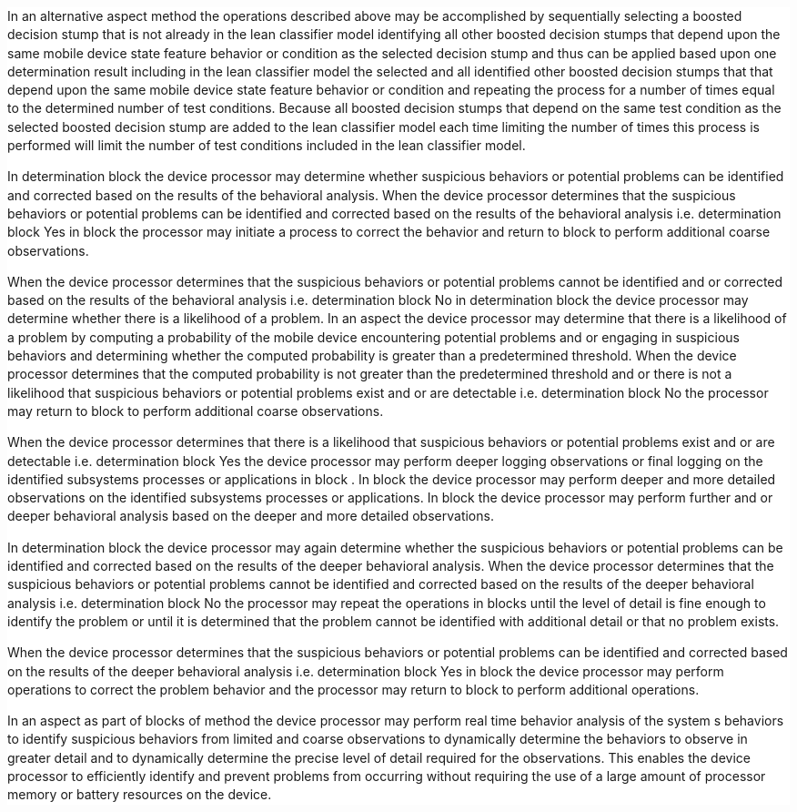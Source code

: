In an alternative aspect method the operations described above may be accomplished by sequentially selecting a boosted decision stump that is not already in the lean classifier model identifying all other boosted decision stumps that depend upon the same mobile device state feature behavior or condition as the selected decision stump and thus can be applied based upon one determination result including in the lean classifier model the selected and all identified other boosted decision stumps that that depend upon the same mobile device state feature behavior or condition and repeating the process for a number of times equal to the determined number of test conditions. Because all boosted decision stumps that depend on the same test condition as the selected boosted decision stump are added to the lean classifier model each time limiting the number of times this process is performed will limit the number of test conditions included in the lean classifier model.

In determination block the device processor may determine whether suspicious behaviors or potential problems can be identified and corrected based on the results of the behavioral analysis. When the device processor determines that the suspicious behaviors or potential problems can be identified and corrected based on the results of the behavioral analysis i.e. determination block Yes in block the processor may initiate a process to correct the behavior and return to block to perform additional coarse observations.

When the device processor determines that the suspicious behaviors or potential problems cannot be identified and or corrected based on the results of the behavioral analysis i.e. determination block No in determination block the device processor may determine whether there is a likelihood of a problem. In an aspect the device processor may determine that there is a likelihood of a problem by computing a probability of the mobile device encountering potential problems and or engaging in suspicious behaviors and determining whether the computed probability is greater than a predetermined threshold. When the device processor determines that the computed probability is not greater than the predetermined threshold and or there is not a likelihood that suspicious behaviors or potential problems exist and or are detectable i.e. determination block No the processor may return to block to perform additional coarse observations.

When the device processor determines that there is a likelihood that suspicious behaviors or potential problems exist and or are detectable i.e. determination block Yes the device processor may perform deeper logging observations or final logging on the identified subsystems processes or applications in block . In block the device processor may perform deeper and more detailed observations on the identified subsystems processes or applications. In block the device processor may perform further and or deeper behavioral analysis based on the deeper and more detailed observations.

In determination block the device processor may again determine whether the suspicious behaviors or potential problems can be identified and corrected based on the results of the deeper behavioral analysis. When the device processor determines that the suspicious behaviors or potential problems cannot be identified and corrected based on the results of the deeper behavioral analysis i.e. determination block No the processor may repeat the operations in blocks until the level of detail is fine enough to identify the problem or until it is determined that the problem cannot be identified with additional detail or that no problem exists.

When the device processor determines that the suspicious behaviors or potential problems can be identified and corrected based on the results of the deeper behavioral analysis i.e. determination block Yes in block the device processor may perform operations to correct the problem behavior and the processor may return to block to perform additional operations.

In an aspect as part of blocks of method the device processor may perform real time behavior analysis of the system s behaviors to identify suspicious behaviors from limited and coarse observations to dynamically determine the behaviors to observe in greater detail and to dynamically determine the precise level of detail required for the observations. This enables the device processor to efficiently identify and prevent problems from occurring without requiring the use of a large amount of processor memory or battery resources on the device.
